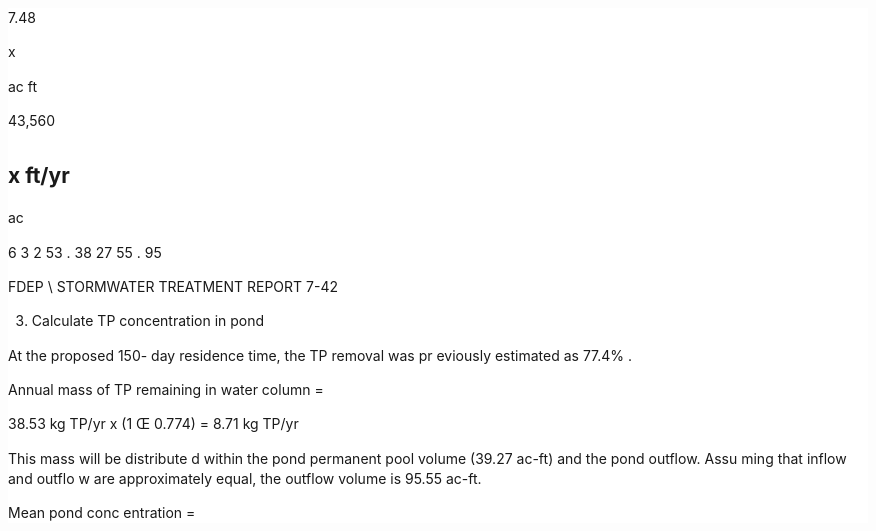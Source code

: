 7.48
 
x
 
ac
ft
  
43,560
 
x
ft/yr 
-
ac
  
6
3
2
53
.
38
27
55
.
95
 
 

FDEP \ STORMWATER  TREATMENT  REPORT 
7-42 
 

 

 
3. Calculate TP concentration in pond
 
 
At the proposed 150- day residence time, 
the TP removal was pr
eviously estimated 
as 77.4% . 
 

  Annual mass of TP remaining in water column = 

 

   38.53 kg TP/yr  x  (1
 Œ 0.774)  =  8.71 kg TP/yr 
 

 
This mass will be distribute
d within the pond 
permanent pool volume (39.27 ac-ft) 
and the pond outflow.   Assu
ming that inflow and outflo
w are approximately equal, 
the outflow volume is 95.55 ac-ft. 
 

 
Mean pond conc
entration =  
 